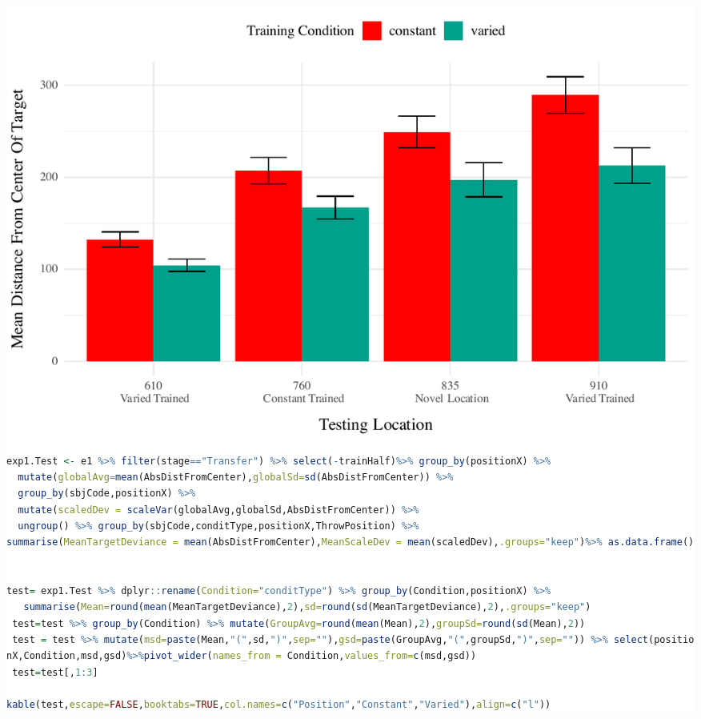 ![](manuscript.markdown_strict_files/figure-markdown_strict/fig-IGAS-Testing1-1.pdf)

  
  

``` r
exp1.Test <- e1 %>% filter(stage=="Transfer") %>% select(-trainHalf)%>% group_by(positionX) %>% 
  mutate(globalAvg=mean(AbsDistFromCenter),globalSd=sd(AbsDistFromCenter)) %>% 
  group_by(sbjCode,positionX) %>% 
  mutate(scaledDev = scaleVar(globalAvg,globalSd,AbsDistFromCenter)) %>%
  ungroup() %>% group_by(sbjCode,conditType,positionX,ThrowPosition) %>%
summarise(MeanTargetDeviance = mean(AbsDistFromCenter),MeanScaleDev = mean(scaledDev),.groups="keep")%>% as.data.frame()


test= exp1.Test %>% dplyr::rename(Condition="conditType") %>% group_by(Condition,positionX) %>%
   summarise(Mean=round(mean(MeanTargetDeviance),2),sd=round(sd(MeanTargetDeviance),2),.groups="keep")
 test=test %>% group_by(Condition) %>% mutate(GroupAvg=round(mean(Mean),2),groupSd=round(sd(Mean),2))
 test = test %>% mutate(msd=paste(Mean,"(",sd,")",sep=""),gsd=paste(GroupAvg,"(",groupSd,")",sep="")) %>% select(positionX,Condition,msd,gsd)%>%pivot_wider(names_from = Condition,values_from=c(msd,gsd))
 test=test[,1:3]

kable(test,escape=FALSE,booktabs=TRUE,col.names=c("Position","Constant","Varied"),align=c("l"))  
```

